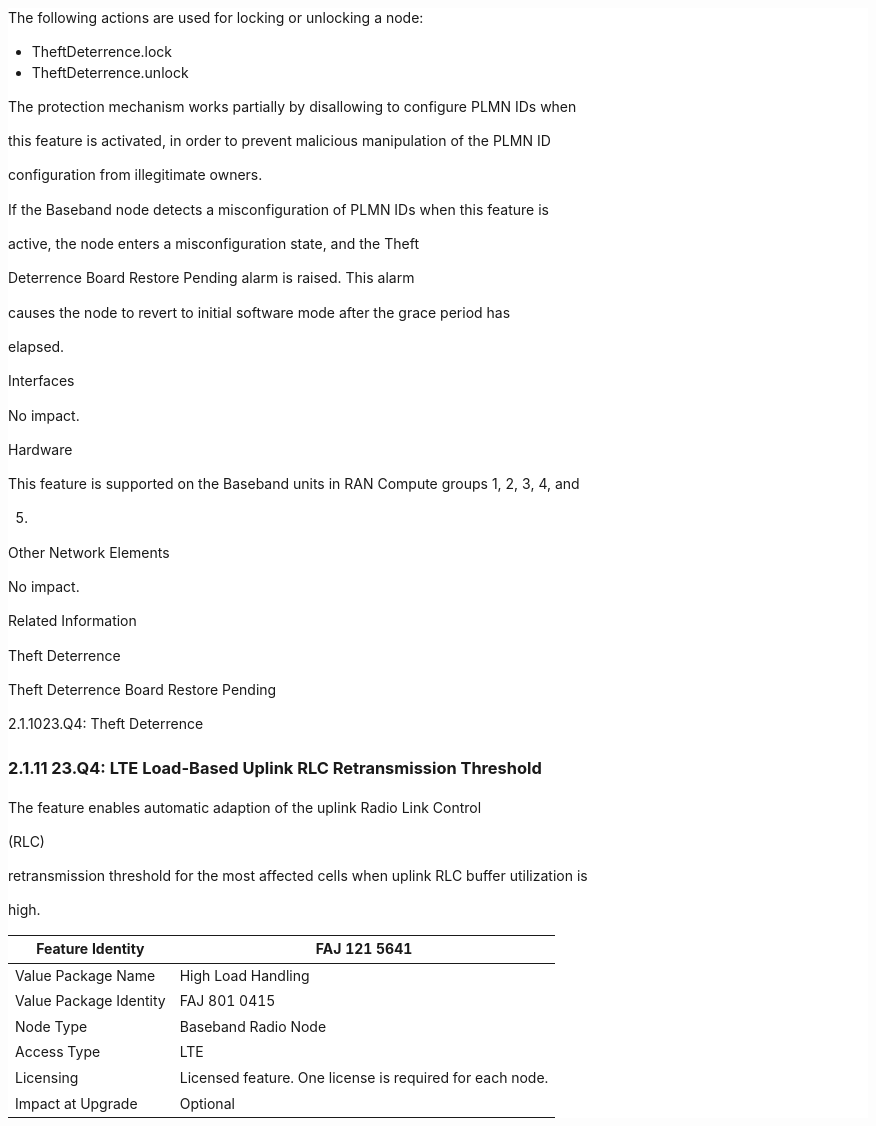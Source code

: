 The following actions are used for locking or unlocking a node:

- TheftDeterrence.lock
- TheftDeterrence.unlock

The protection mechanism works partially by disallowing to configure PLMN IDs when

this feature is activated, in order to prevent malicious manipulation of the PLMN ID

configuration from illegitimate owners.

If the Baseband node detects a misconfiguration of PLMN IDs when this feature is

active, the node enters a misconfiguration state, and the Theft

Deterrence Board Restore Pending alarm is raised. This alarm

causes the node to revert to initial software mode after the grace period has

elapsed.

Interfaces

No impact.

Hardware

This feature is supported on the Baseband units in RAN Compute groups 1, 2, 3, 4, and

5.

Other Network Elements

No impact.

Related Information

Theft Deterrence

Theft Deterrence Board Restore Pending

2.1.1023.Q4: Theft Deterrence

### 2.1.11 23.Q4: LTE Load-Based Uplink RLC Retransmission Threshold

The feature enables automatic adaption of the uplink Radio Link Control

(RLC)

retransmission threshold for the most affected cells when uplink RLC buffer utilization is

high.

| Feature Identity                                  | FAJ 121 5641                                             |
|---------------------------------------------------|----------------------------------------------------------|
| Value Package Name                                | High Load Handling                                       |
| Value Package Identity                            | FAJ 801 0415                                             |
| Node Type                                         | Baseband Radio Node                                      |
| Access Type                                       | LTE                                                      |
| Licensing                                         | Licensed feature. One license is required for each node. |
| Impact                                 at Upgrade | Optional                                                 |
